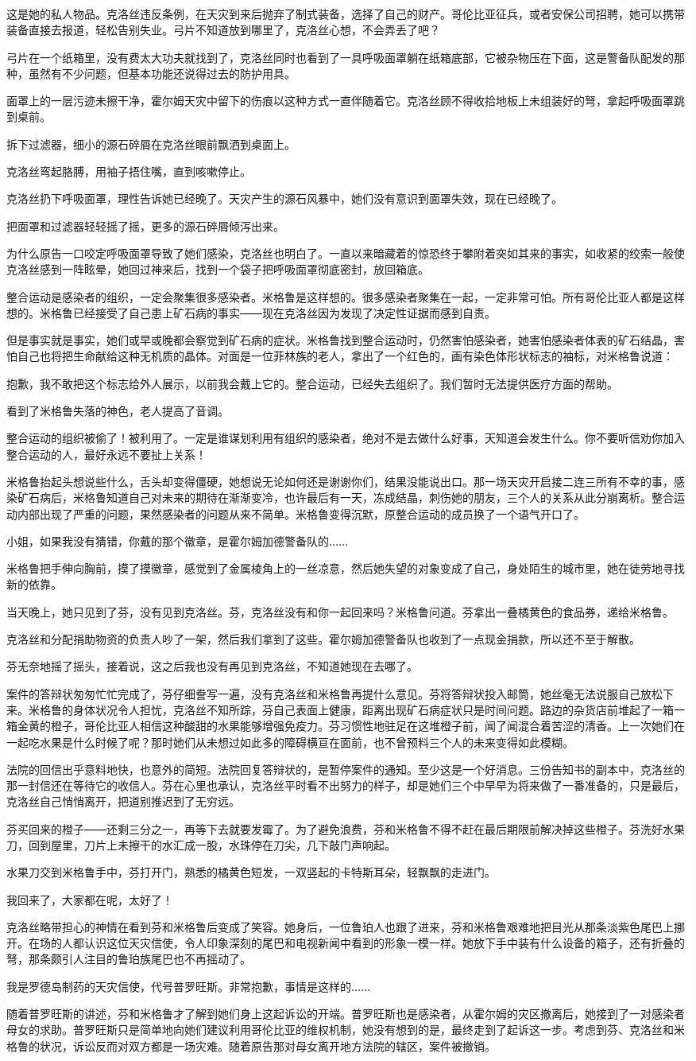 这是她的私人物品。克洛丝违反条例，在天灾到来后抛弃了制式装备，选择了自己的财产。哥伦比亚征兵，或者安保公司招聘，她可以携带装备直接去报道，轻松告别失业。弓片不知道放到哪里了，克洛丝心想，不会弄丢了吧？

弓片在一个纸箱里，没有费太大功夫就找到了，克洛丝同时也看到了一具呼吸面罩躺在纸箱底部，它被杂物压在下面，这是警备队配发的那种，虽然有不少问题，但基本功能还说得过去的防护用具。

面罩上的一层污迹未擦干净，霍尔姆天灾中留下的伤痕以这种方式一直伴随着它。克洛丝顾不得收拾地板上未组装好的弩，拿起呼吸面罩跳到桌前。

拆下过滤器，细小的源石碎屑在克洛丝眼前飘洒到桌面上。

克洛丝弯起胳膊，用袖子捂住嘴，直到咳嗽停止。

克洛丝扔下呼吸面罩，理性告诉她已经晚了。天灾产生的源石风暴中，她们没有意识到面罩失效，现在已经晚了。

把面罩和过滤器轻轻摇了摇，更多的源石碎屑倾泻出来。

为什么原告一口咬定呼吸面罩导致了她们感染，克洛丝也明白了。一直以来暗藏着的惊恐终于攀附着突如其来的事实，如收紧的绞索一般使克洛丝感到一阵眩晕，她回过神来后，找到一个袋子把呼吸面罩彻底密封，放回箱底。

整合运动是感染者的组织，一定会聚集很多感染者。米格鲁是这样想的。很多感染者聚集在一起，一定非常可怕。所有哥伦比亚人都是这样想的。米格鲁已经接受了自己患上矿石病的事实——现在克洛丝因为发现了决定性证据而感到自责。

但是事实就是事实，她们或早或晚都会察觉到矿石病的症状。米格鲁找到整合运动时，仍然害怕感染者，她害怕感染者体表的矿石结晶，害怕自己也将把生命献给这种无机质的晶体。对面是一位菲林族的老人，拿出了一个红色的，画有染色体形状标志的袖标，对米格鲁说道：

抱歉，我不敢把这个标志给外人展示，以前我会戴上它的。整合运动，已经失去组织了。我们暂时无法提供医疗方面的帮助。

看到了米格鲁失落的神色，老人提高了音调。

整合运动的组织被偷了！被利用了。一定是谁谋划利用有组织的感染者，绝对不是去做什么好事，天知道会发生什么。你不要听信劝你加入整合运动的人，最好永远不要扯上关系！

米格鲁抬起头想说些什么，舌头却变得僵硬，她想说无论如何还是谢谢你们，结果没能说出口。那一场天灾开启接二连三所有不幸的事，感染矿石病后，米格鲁知道自己对未来的期待在渐渐变冷，也许最后有一天，冻成结晶，刺伤她的朋友，三个人的关系从此分崩离析。整合运动内部出现了严重的问题，果然感染者的问题从来不简单。米格鲁变得沉默，原整合运动的成员换了一个语气开口了。

小姐，如果我没有猜错，你戴的那个徽章，是霍尔姆加德警备队的……

米格鲁把手伸向胸前，摸了摸徽章，感觉到了金属棱角上的一丝凉意，然后她失望的对象变成了自己，身处陌生的城市里，她在徒劳地寻找新的依靠。

当天晚上，她只见到了芬，没有见到克洛丝。芬，克洛丝没有和你一起回来吗？米格鲁问道。芬拿出一叠橘黄色的食品券，递给米格鲁。

克洛丝和分配捐助物资的负责人吵了一架，然后我们拿到了这些。霍尔姆加德警备队也收到了一点现金捐款，所以还不至于解散。

芬无奈地摇了摇头，接着说，这之后我也没有再见到克洛丝，不知道她现在去哪了。

案件的答辩状匆匆忙忙完成了，芬仔细誊写一遍，没有克洛丝和米格鲁再提什么意见。芬将答辩状投入邮筒，她丝毫无法说服自己放松下来。米格鲁的身体状况令人担忧，克洛丝不知所踪，芬自己表面上健康，距离出现矿石病症状只是时间问题。路边的杂货店前堆起了一箱一箱金黄的橙子，哥伦比亚人相信这种酸甜的水果能够增强免疫力。芬习惯性地驻足在这堆橙子前，闻了闻混合着苦涩的清香。上一次她们在一起吃水果是什么时候了呢？那时她们从未想过如此多的障碍横亘在面前，也不曾预料三个人的未来变得如此模糊。

法院的回信出乎意料地快，也意外的简短。法院回复答辩状的，是暂停案件的通知。至少这是一个好消息。三份告知书的副本中，克洛丝的那一封信还在等待它的收信人。芬在心里也承认，克洛丝平时看不出努力的样子，却是她们三个中早早为将来做了一番准备的，只是最后，克洛丝自己悄悄离开，把道别推迟到了无穷远。

芬买回来的橙子——还剩三分之一，再等下去就要发霉了。为了避免浪费，芬和米格鲁不得不赶在最后期限前解决掉这些橙子。芬洗好水果刀，回到屋里，刀片上未擦干的水汇成一股，水珠停在刀尖，几下敲门声响起。

水果刀交到米格鲁手中，芬打开门，熟悉的橘黄色短发，一双竖起的卡特斯耳朵，轻飘飘的走进门。

我回来了，大家都在呢，太好了！

克洛丝略带担心的神情在看到芬和米格鲁后变成了笑容。她身后，一位鲁珀人也跟了进来，芬和米格鲁艰难地把目光从那条淡紫色尾巴上挪开。在场的人都认识这位天灾信使，令人印象深刻的尾巴和电视新闻中看到的形象一模一样。她放下手中装有什么设备的箱子，还有折叠的弩，那条颇引人注目的鲁珀族尾巴也不再摇动了。

我是罗德岛制药的天灾信使，代号普罗旺斯。非常抱歉，事情是这样的……

随着普罗旺斯的讲述，芬和米格鲁才了解到她们身上这起诉讼的开端。普罗旺斯也是感染者，从霍尔姆的灾区撤离后，她接到了一对感染者母女的求助。普罗旺斯只是简单地向她们建议利用哥伦比亚的维权机制，她没有想到的是，最终走到了起诉这一步。考虑到芬、克洛丝和米格鲁的状况，诉讼反而对双方都是一场灾难。随着原告那对母女离开地方法院的辖区，案件被撤销。
